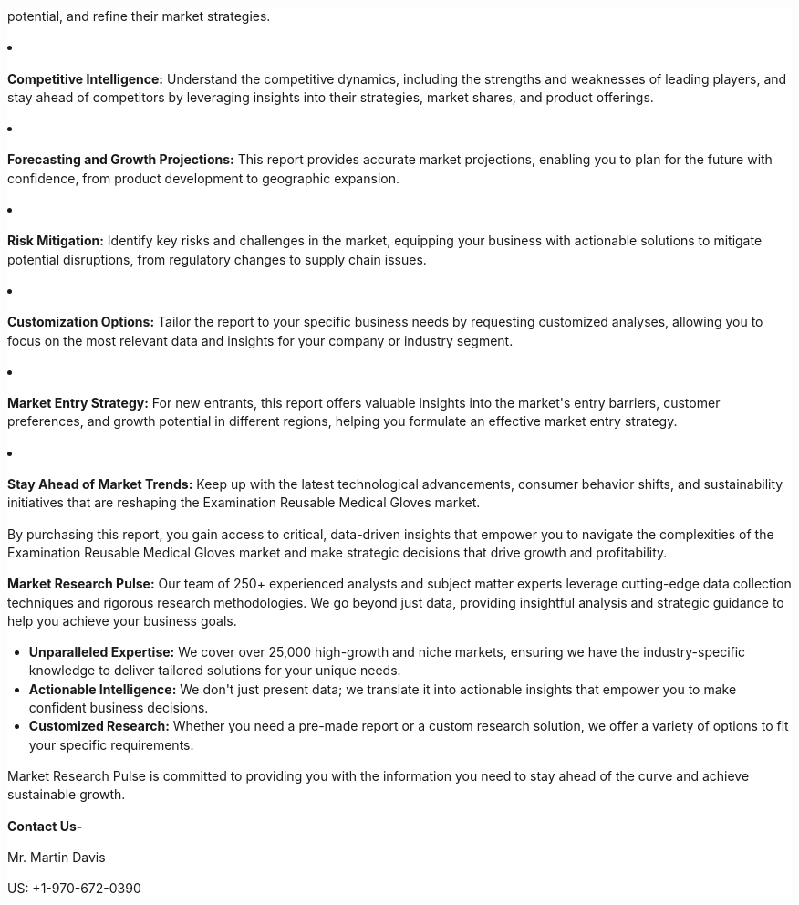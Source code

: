 potential, and refine their market strategies.</p></li><li><p><strong>Competitive Intelligence:</strong> Understand the competitive dynamics, including the strengths and weaknesses of leading players, and stay ahead of competitors by leveraging insights into their strategies, market shares, and product offerings.</p></li><li><p><strong>Forecasting and Growth Projections:</strong> This report provides accurate market projections, enabling you to plan for the future with confidence, from product development to geographic expansion.</p></li><li><p><strong>Risk Mitigation:</strong> Identify key risks and challenges in the market, equipping your business with actionable solutions to mitigate potential disruptions, from regulatory changes to supply chain issues.</p></li><li><p><strong>Customization Options:</strong> Tailor the report to your specific business needs by requesting customized analyses, allowing you to focus on the most relevant data and insights for your company or industry segment.</p></li><li><p><strong>Market Entry Strategy:</strong> For new entrants, this report offers valuable insights into the market's entry barriers, customer preferences, and growth potential in different regions, helping you formulate an effective market entry strategy.</p></li><li><p><strong>Stay Ahead of Market Trends:</strong> Keep up with the latest technological advancements, consumer behavior shifts, and sustainability initiatives that are reshaping the Examination Reusable Medical Gloves market.</p></li></ol><p>By purchasing this report, you gain access to critical, data-driven insights that empower you to navigate the complexities of the Examination Reusable Medical Gloves market and make strategic decisions that drive growth and profitability.</p><p><strong>Market Research Pulse:</strong>&nbsp;Our team of 250+ experienced analysts and subject matter experts leverage cutting-edge data collection techniques and rigorous research methodologies. We go beyond just data, providing insightful analysis and strategic guidance to help you achieve your business goals.</p><ul><li><strong>Unparalleled Expertise:</strong>&nbsp;We cover over 25,000 high-growth and niche markets, ensuring we have the industry-specific knowledge to deliver tailored solutions for your unique needs.</li><li><strong>Actionable Intelligence:</strong>&nbsp;We don't just present data; we translate it into actionable insights that empower you to make confident business decisions.</li><li><strong>Customized Research:</strong>&nbsp;Whether you need a pre-made report or a custom research solution, we offer a variety of options to fit your specific requirements.</li></ul><p>Market Research Pulse is committed to providing you with the information you need to stay ahead of the curve and achieve sustainable growth.</p><p><strong>Contact Us-</strong></p><p>Mr. Martin Davis</p><p>US: +1-970-672-0390</p>